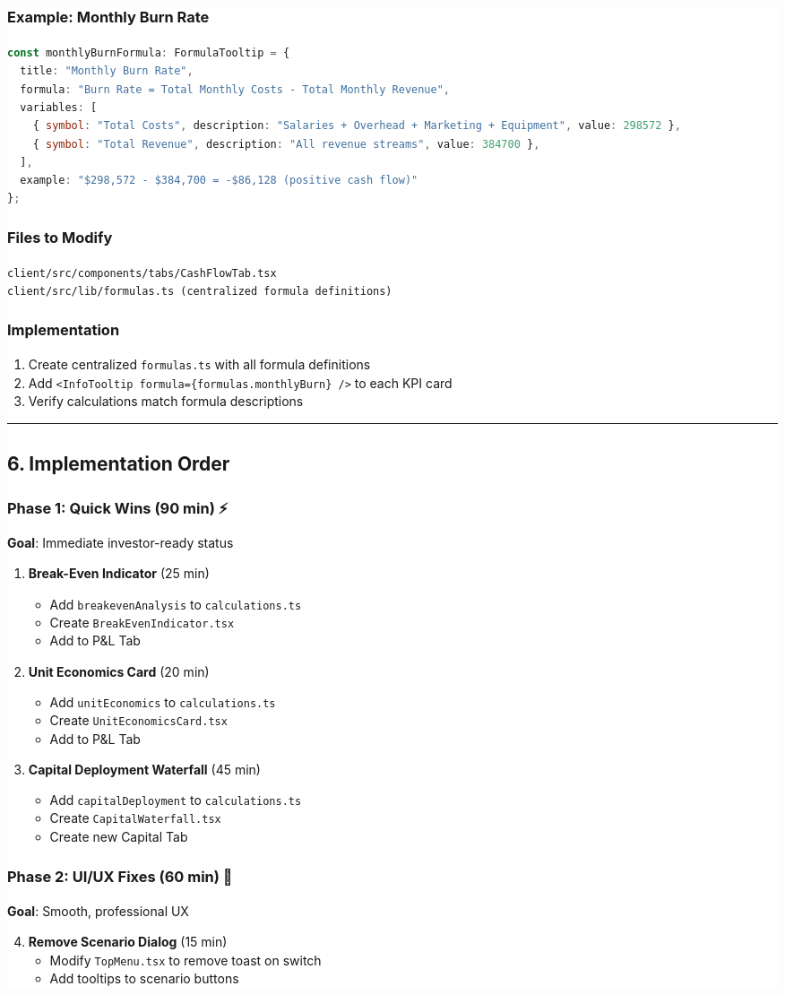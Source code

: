 ### Example: Monthly Burn Rate
```typescript
const monthlyBurnFormula: FormulaTooltip = {
  title: "Monthly Burn Rate",
  formula: "Burn Rate = Total Monthly Costs - Total Monthly Revenue",
  variables: [
    { symbol: "Total Costs", description: "Salaries + Overhead + Marketing + Equipment", value: 298572 },
    { symbol: "Total Revenue", description: "All revenue streams", value: 384700 },
  ],
  example: "$298,572 - $384,700 = -$86,128 (positive cash flow)"
};
```

### Files to Modify
```
client/src/components/tabs/CashFlowTab.tsx
client/src/lib/formulas.ts (centralized formula definitions)
```

### Implementation
1. Create centralized `formulas.ts` with all formula definitions
2. Add `<InfoTooltip formula={formulas.monthlyBurn} />` to each KPI card
3. Verify calculations match formula descriptions

---

## 6. Implementation Order

### Phase 1: Quick Wins (90 min) ⚡
**Goal**: Immediate investor-ready status

1. **Break-Even Indicator** (25 min)
   - Add `breakevenAnalysis` to `calculations.ts`
   - Create `BreakEvenIndicator.tsx`
   - Add to P&L Tab

2. **Unit Economics Card** (20 min)
   - Add `unitEconomics` to `calculations.ts`
   - Create `UnitEconomicsCard.tsx`
   - Add to P&L Tab

3. **Capital Deployment Waterfall** (45 min)
   - Add `capitalDeployment` to `calculations.ts`
   - Create `CapitalWaterfall.tsx`
   - Create new Capital Tab

### Phase 2: UI/UX Fixes (60 min) 🎯
**Goal**: Smooth, professional UX

4. **Remove Scenario Dialog** (15 min)
   - Modify `TopMenu.tsx` to remove toast on switch
   - Add tooltips to scenario buttons
